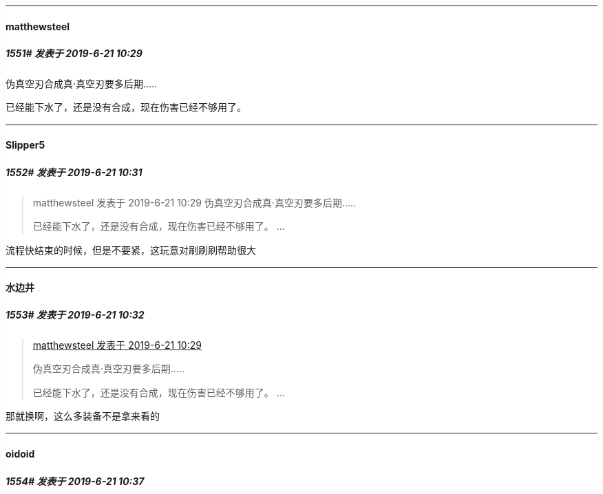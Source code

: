 





-----

####  matthewsteel  
##### 1551#       发表于 2019-6-21 10:29




伪真空刃合成真·真空刃要多后期.....

已经能下水了，还是没有合成，现在伤害已经不够用了。







-----

####  Slipper5  
##### 1552#       发表于 2019-6-21 10:31



<blockquote>matthewsteel 发表于 2019-6-21 10:29
伪真空刃合成真·真空刃要多后期.....

已经能下水了，还是没有合成，现在伤害已经不够用了。 ...</blockquote>
流程快结束的时候，但是不要紧，这玩意对刷刷刷帮助很大







-----

####  水边井  
##### 1553#       发表于 2019-6-21 10:32



<blockquote><a href="httphttps://bbs.saraba1st.com/2b/forum.php?mod=redirect&amp;goto=findpost&amp;pid=44215697&amp;ptid=1652344" target="_blank">matthewsteel 发表于 2019-6-21 10:29</a>

伪真空刃合成真·真空刃要多后期.....

已经能下水了，还是没有合成，现在伤害已经不够用了。 ...</blockquote>
那就换啊，这么多装备不是拿来看的







-----

####  oidoid  
##### 1554#       发表于 2019-6-21 10:37
